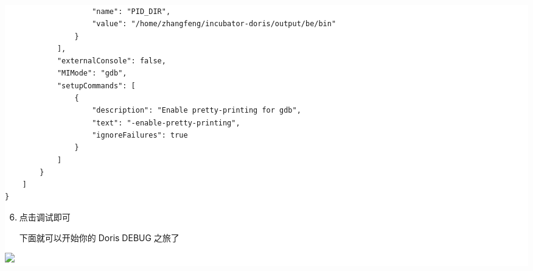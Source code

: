 ```
                    "name": "PID_DIR",
                    "value": "/home/zhangfeng/incubator-doris/output/be/bin"
                }
            ],
            "externalConsole": false,
            "MIMode": "gdb",
            "setupCommands": [
                {
                    "description": "Enable pretty-printing for gdb",
                    "text": "-enable-pretty-printing",
                    "ignoreFailures": true
                }
            ]
        }
    ]
}
```

6. 点击调试即可

   下面就可以开始你的 Doris DEBUG 之旅了

![](/images/image-20210618091006146.png)

